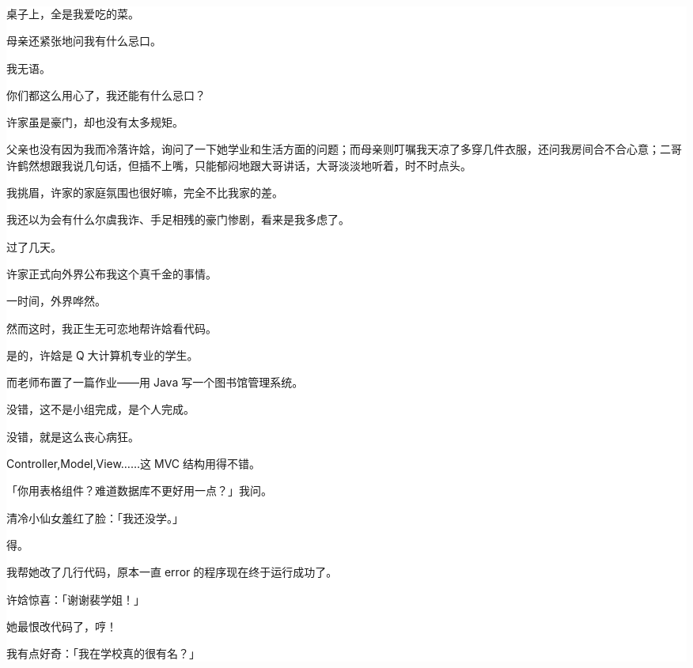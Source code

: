 
桌子上，全是我爱吃的菜。


母亲还紧张地问我有什么忌口。


我无语。


你们都这么用心了，我还能有什么忌口？


许家虽是豪门，却也没有太多规矩。


父亲也没有因为我而冷落许娢，询问了一下她学业和生活方面的问题；而母亲则叮嘱我天凉了多穿几件衣服，还问我房间合不合心意；二哥许鹤然想跟我说几句话，但插不上嘴，只能郁闷地跟大哥讲话，大哥淡淡地听着，时不时点头。


我挑眉，许家的家庭氛围也很好嘛，完全不比我家的差。


我还以为会有什么尔虞我诈、手足相残的豪门惨剧，看来是我多虑了。


过了几天。


许家正式向外界公布我这个真千金的事情。


一时间，外界哗然。


然而这时，我正生无可恋地帮许娢看代码。


是的，许娢是 Q 大计算机专业的学生。


而老师布置了一篇作业——用 Java 写一个图书馆管理系统。


没错，这不是小组完成，是个人完成。


没错，就是这么丧心病狂。


Controller,Model,View……这 MVC 结构用得不错。


「你用表格组件？难道数据库不更好用一点？」我问。


清冷小仙女羞红了脸：「我还没学。」


得。


我帮她改了几行代码，原本一直 error 的程序现在终于运行成功了。


许娢惊喜：「谢谢裴学姐！」


她最恨改代码了，哼！


我有点好奇：「我在学校真的很有名？」
